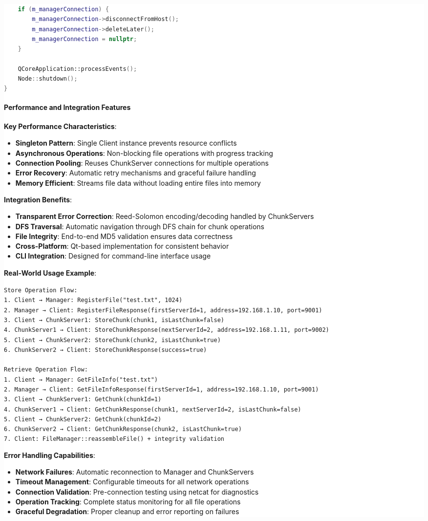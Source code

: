 ```cpp
    if (m_managerConnection) {
        m_managerConnection->disconnectFromHost();
        m_managerConnection->deleteLater();
        m_managerConnection = nullptr;
    }

    QCoreApplication::processEvents();
    Node::shutdown();
}
```

#### Performance and Integration Features

**Key Performance Characteristics**:
- **Singleton Pattern**: Single Client instance prevents resource conflicts
- **Asynchronous Operations**: Non-blocking file operations with progress tracking
- **Connection Pooling**: Reuses ChunkServer connections for multiple operations
- **Error Recovery**: Automatic retry mechanisms and graceful failure handling
- **Memory Efficient**: Streams file data without loading entire files into memory

**Integration Benefits**:
- **Transparent Error Correction**: Reed-Solomon encoding/decoding handled by ChunkServers
- **DFS Traversal**: Automatic navigation through DFS chain for chunk operations
- **File Integrity**: End-to-end MD5 validation ensures data correctness
- **Cross-Platform**: Qt-based implementation for consistent behavior
- **CLI Integration**: Designed for command-line interface usage

**Real-World Usage Example**:
```
Store Operation Flow:
1. Client → Manager: RegisterFile("test.txt", 1024)
2. Manager → Client: RegisterFileResponse(firstServerId=1, address=192.168.1.10, port=9001)
3. Client → ChunkServer1: StoreChunk(chunk1, isLastChunk=false)
4. ChunkServer1 → Client: StoreChunkResponse(nextServerId=2, address=192.168.1.11, port=9002)
5. Client → ChunkServer2: StoreChunk(chunk2, isLastChunk=true)
6. ChunkServer2 → Client: StoreChunkResponse(success=true)

Retrieve Operation Flow:
1. Client → Manager: GetFileInfo("test.txt")
2. Manager → Client: GetFileInfoResponse(firstServerId=1, address=192.168.1.10, port=9001)
3. Client → ChunkServer1: GetChunk(chunkId=1)
4. ChunkServer1 → Client: GetChunkResponse(chunk1, nextServerId=2, isLastChunk=false)
5. Client → ChunkServer2: GetChunk(chunkId=2)
6. ChunkServer2 → Client: GetChunkResponse(chunk2, isLastChunk=true)
7. Client: FileManager::reassembleFile() + integrity validation
```

**Error Handling Capabilities**:
- **Network Failures**: Automatic reconnection to Manager and ChunkServers
- **Timeout Management**: Configurable timeouts for all network operations
- **Connection Validation**: Pre-connection testing using netcat for diagnostics
- **Operation Tracking**: Complete status monitoring for all file operations
- **Graceful Degradation**: Proper cleanup and error reporting on failures

